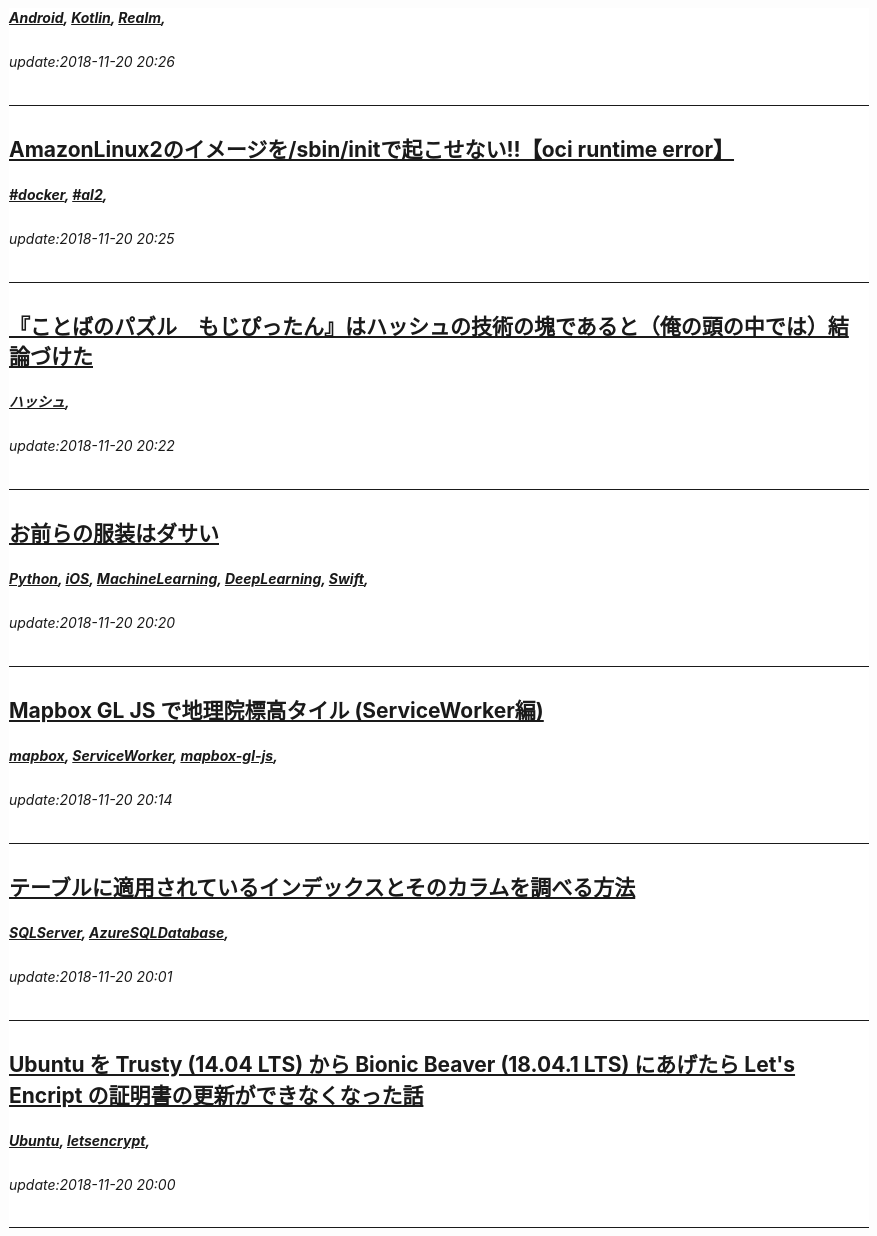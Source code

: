 ##### [Android](https://qiita.com/tags/Android), [Kotlin](https://qiita.com/tags/Kotlin), [Realm](https://qiita.com/tags/Realm), 
###### update:2018-11-20 20:26
---
## [AmazonLinux2のイメージを/sbin/initで起こせない!!【oci runtime error】](https://qiita.com/harukisan/items/6910684bbf2043a29812)
##### [#docker](https://qiita.com/tags/#docker), [#al2](https://qiita.com/tags/#al2), 
###### update:2018-11-20 20:25
---
## [『ことばのパズル　もじぴったん』はハッシュの技術の塊であると（俺の頭の中では）結論づけた](https://qiita.com/hosakirasuzuki/items/e925c7378a7399df6df9)
##### [ハッシュ](https://qiita.com/tags/ハッシュ), 
###### update:2018-11-20 20:22
---
## [お前らの服装はダサい](https://qiita.com/NakaokaRei/items/595fcb21ff10b84919ab)
##### [Python](https://qiita.com/tags/Python), [iOS](https://qiita.com/tags/iOS), [MachineLearning](https://qiita.com/tags/MachineLearning), [DeepLearning](https://qiita.com/tags/DeepLearning), [Swift](https://qiita.com/tags/Swift), 
###### update:2018-11-20 20:20
---
## [Mapbox GL JS で地理院標高タイル (ServiceWorker編)](https://qiita.com/frogcat/items/d12bed4e930b83eb3544)
##### [mapbox](https://qiita.com/tags/mapbox), [ServiceWorker](https://qiita.com/tags/ServiceWorker), [mapbox-gl-js](https://qiita.com/tags/mapbox-gl-js), 
###### update:2018-11-20 20:14
---
## [テーブルに適用されているインデックスとそのカラムを調べる方法](https://qiita.com/sato_ryu/items/cbf90b45df856ffa4cd9)
##### [SQLServer](https://qiita.com/tags/SQLServer), [AzureSQLDatabase](https://qiita.com/tags/AzureSQLDatabase), 
###### update:2018-11-20 20:01
---
## [Ubuntu を Trusty (14.04 LTS) から Bionic Beaver (18.04.1 LTS) にあげたら Let's Encript の証明書の更新ができなくなった話](https://qiita.com/UedaTakeyuki/items/219ca814742f3ccbcaae)
##### [Ubuntu](https://qiita.com/tags/Ubuntu), [letsencrypt](https://qiita.com/tags/letsencrypt), 
###### update:2018-11-20 20:00
---
